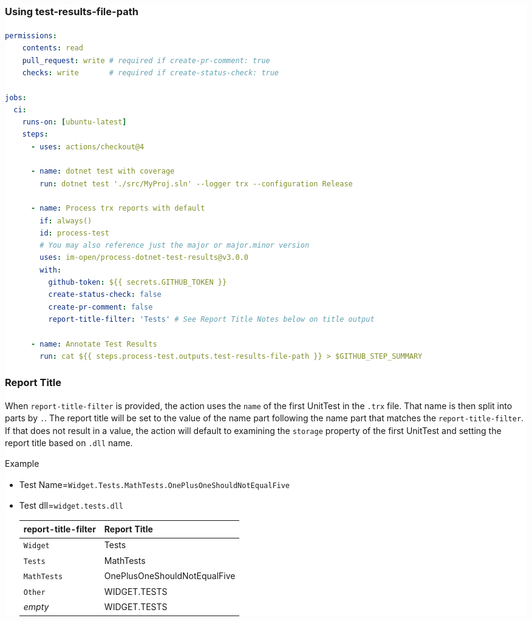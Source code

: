 ### Using test-results-file-path

```yml
permissions:
    contents: read
    pull_request: write # required if create-pr-comment: true
    checks: write       # required if create-status-check: true

jobs:
  ci:
    runs-on: [ubuntu-latest]
    steps:
      - uses: actions/checkout@4

      - name: dotnet test with coverage
        run: dotnet test './src/MyProj.sln' --logger trx --configuration Release

      - name: Process trx reports with default
        if: always()
        id: process-test
        # You may also reference just the major or major.minor version
        uses: im-open/process-dotnet-test-results@v3.0.0
        with:
          github-token: ${{ secrets.GITHUB_TOKEN }}
          create-status-check: false
          create-pr-comment: false
          report-title-filter: 'Tests' # See Report Title Notes below on title output

      - name: Annotate Test Results
        run: cat ${{ steps.process-test.outputs.test-results-file-path }} > $GITHUB_STEP_SUMMARY
```

### Report Title

When `report-title-filter` is provided, the action uses the `name` of the first UnitTest in the `.trx` file.  That name is then split into parts by `.`.  The report title will be set to the value of the name part following the name part that matches the `report-title-filter`.  If that does not result in a value, the action will default to examining the `storage` property of the first UnitTest and setting the report title based on `.dll` name.

Example

- Test Name=`Widget.Tests.MathTests.OnePlusOneShouldNotEqualFive`
- Test dll=`widget.tests.dll`

  | report-title-filter | Report Title                 |
  |---------------------|------------------------------|
  | `Widget`            | Tests                        |
  | `Tests`             | MathTests                    |
  | `MathTests`         | OnePlusOneShouldNotEqualFive |
  | `Other`             | WIDGET.TESTS                 |
  | *empty*             | WIDGET.TESTS                 |


[Incrementing the Version]: #incrementing-the-version
[Recompiling Manually]: #recompiling-manually
[Updating the README.md]: #updating-the-readmemd
[source code]: #source-code-changes
[usage examples]: #usage-examples
[build-and-review-pr]: ./.github/workflows/build-and-review-pr.yml
[increment-version-on-merge]: ./.github/workflows/increment-version-on-merge.yml
[esbuild]: https://esbuild.github.io/getting-started/#bundling-for-node
[git-version-lite]: https://github.com/im-open/git-version-lite
[nasamin/trx-parser]: https://github.com/NasAmin/trx-parser#%EF%B8%8F-github-actions-limitations-%EF%B8%8F
[limit]: https://github.com/github/docs/issues/3765